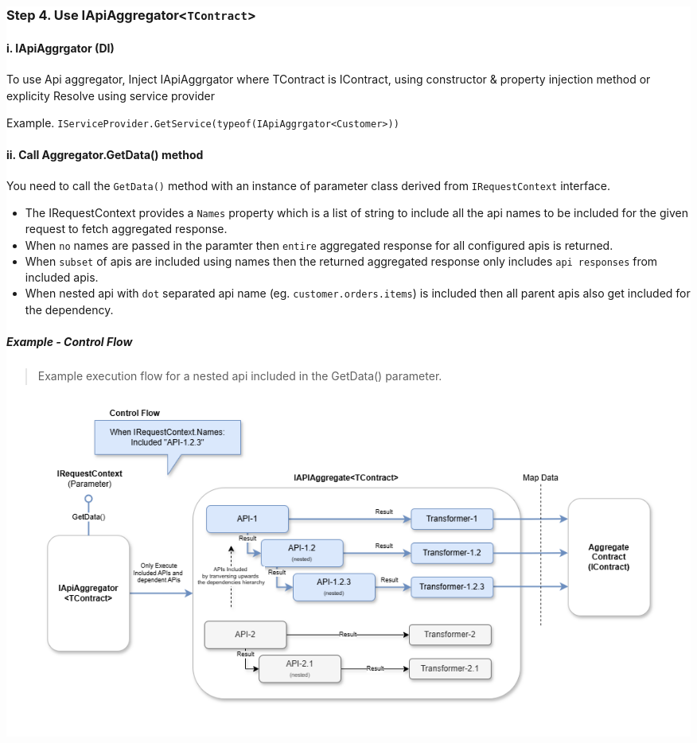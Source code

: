 
### Step 4. Use IApiAggregator<`TContract`>

#### i. IApiAggrgator (DI)
To use Api aggregator, Inject IApiAggrgator<TContract> where TContract is IContract, using constructor & property injection method or explicity Resolve using service provider

Example. `IServiceProvider.GetService(typeof(IApiAggrgator<Customer>))`

#### ii. Call Aggregator.GetData() method
You need to call the `GetData()` method with an instance of parameter class derived from `IRequestContext` interface.
- The IRequestContext provides a `Names` property which is a list of string to include all the api names to be included for the given request to fetch aggregated response.
- When `no` names are passed in the paramter then `entire` aggregated response for all configured apis is returned.
- When `subset` of apis are included using names then the returned aggregated response only includes `api responses` from included apis.
- When nested api with `dot` separated api name (eg. `customer.orders.items`) is included then all parent apis also get included for the dependency.
  
##### Example - Control Flow
> Example execution flow for a nested api included in the GetData() parameter.
<img src="https://github.com/CodeShayk/ApiAggregator/blob/master/Images/ApiAggregator.ControlFlow.png" alt="control-flow"/> 

